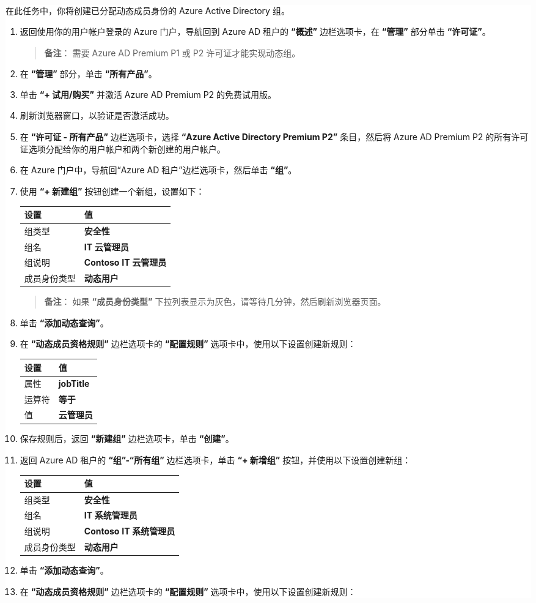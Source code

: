 在此任务中，你将创建已分配动态成员身份的 Azure Active Directory 组。

1. 返回使用你的用户帐户登录的 Azure 门户，导航回到 Azure AD 租户的 **“概述”** 边栏选项卡，在 **“管理”** 部分单击 **“许可证”**。

    >**备注**： 需要 Azure AD Premium P1 或 P2 许可证才能实现动态组。

1. 在 **“管理”** 部分，单击 **“所有产品”**。

1. 单击 **“+ 试用/购买”** 并激活 Azure AD Premium P2 的免费试用版。

1. 刷新浏览器窗口，以验证是否激活成功。 

1. 在 **“许可证 - 所有产品”** 边栏选项卡，选择 **“Azure Active Directory Premium P2”** 条目，然后将 Azure AD Premium P2 的所有许可证选项分配给你的用户帐户和两个新创建的用户帐户。

1. 在 Azure 门户中，导航回“Azure AD 租户”边栏选项卡，然后单击 **“组”**。

1. 使用 **“+ 新建组”** 按钮创建一个新组，设置如下：

    | 设置 | 值 |
    | --- | --- |
    | 组类型 | **安全性** |
    | 组名 | **IT 云管理员** |
    | 组说明 | **Contoso IT 云管理员** |
    | 成员身份类型 | **动态用户** |

    >**备注**： 如果 **“成员身份类型”** 下拉列表显示为灰色，请等待几分钟，然后刷新浏览器页面。

1. 单击 **“添加动态查询”**。

1. 在 **“动态成员资格规则”** 边栏选项卡的 **“配置规则”** 选项卡中，使用以下设置创建新规则：

    | 设置 | 值 |
    | --- | --- |
    | 属性 | **jobTitle** |
    | 运算符 | **等于** |
    | 值 | **云管理员** |

1. 保存规则后，返回 **“新建组”** 边栏选项卡，单击 **“创建”**。 

1. 返回 Azure AD 租户的 **“组”-“所有组”** 边栏选项卡，单击 **“+ 新增组”** 按钮，并使用以下设置创建新组：

    | 设置 | 值 |
    | --- | --- |
    | 组类型 | **安全性** |
    | 组名 | **IT 系统管理员** |
    | 组说明 | **Contoso IT 系统管理员** |
    | 成员身份类型 | **动态用户** |

1. 单击 **“添加动态查询”**。

1. 在 **“动态成员资格规则”** 边栏选项卡的 **“配置规则”** 选项卡中，使用以下设置创建新规则：
